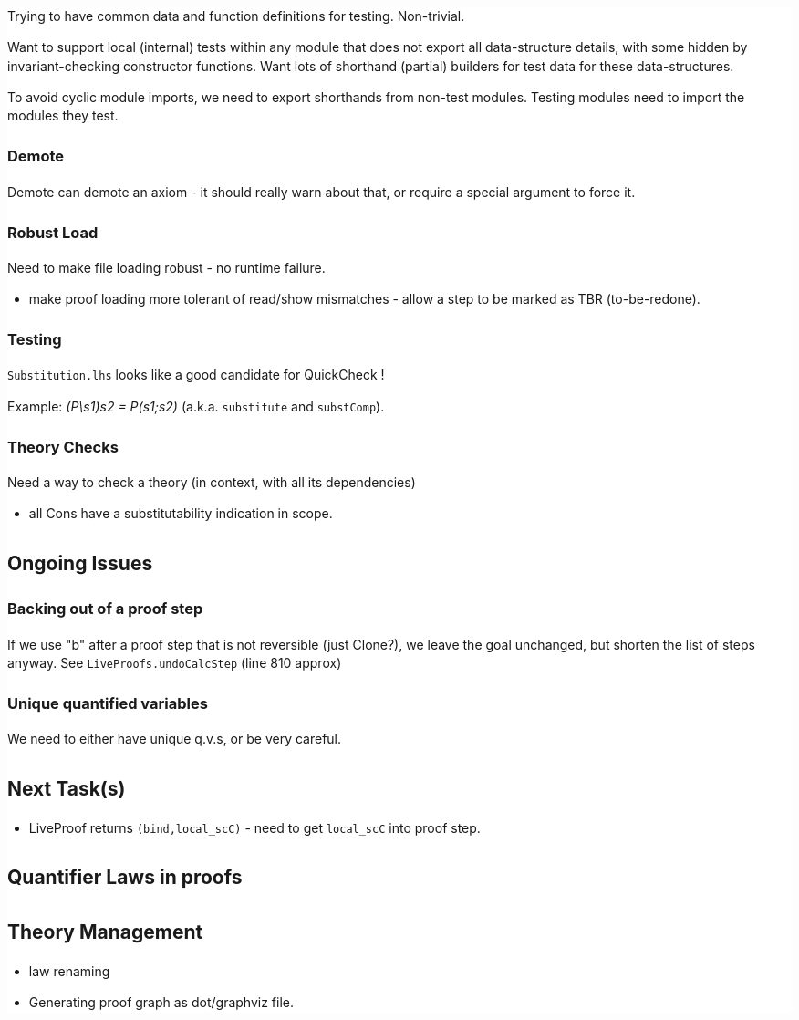 Trying to have common data and function definitions for testing. Non-trivial.

Want to support local (internal) tests within any module that does not export
all data-structure details, with some hidden by invariant-checking constructor functions.
Want lots of shorthand (partial) builders for test data for these data-structures.

To avoid cyclic module imports, we need to export shorthands from non-test modules.
Testing modules need to import the modules they test.


### Demote

 Demote can demote an axiom - it should really warn about that, or require a special argument to force it.

### Robust Load
Need to make file loading robust - no runtime failure.

* make proof loading more tolerant of read/show mismatches - allow a step to be marked as TBR (to-be-redone).

### Testing

`Substitution.lhs` looks like a good candidate for QuickCheck !

Example:  *(P\s1)s2 = P(s1;s2)* (a.k.a. `substitute` and `substComp`).

### Theory Checks

Need a way to check a theory (in context, with all its dependencies)

* all Cons have a substitutability indication in scope.

## Ongoing Issues

### Backing out of a proof step

If we use "b" after a proof step that is not reversible (just Clone?), we leave the goal unchanged,
but shorten the list of steps anyway. See `LiveProofs.undoCalcStep` (line 810 approx)

### Unique quantified variables


We need to either have unique q.v.s, or be very careful. 



## Next Task(s)


 
* LiveProof returns `(bind,local_scC)` - need to get `local_scC` into proof step.




## Quantifier Laws in proofs

## Theory Management

* law renaming

* Generating proof graph as dot/graphviz file.
  